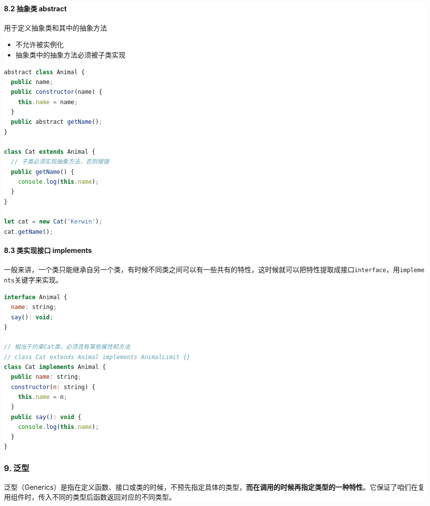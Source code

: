 #### 8.2 抽象类 abstract

用于定义抽象类和其中的抽象方法

- 不允许被实例化
- 抽象类中的抽象方法必须被子类实现

```js
abstract class Animal {
  public name;
  public constructor(name) {
    this.name = name;
  }
  public abstract getName();
}

class Cat extends Animal {
  // 子类必须实现抽象方法，否则报错
  public getName() {
    console.log(this.name);
  }
}

let cat = new Cat('Kerwin');
cat.getName();
```

#### 8.3 类实现接口 implements

一般来讲，一个类只能继承自另一个类，有时候不同类之间可以有一些共有的特性，这时候就可以把特性提取成接口`interface`，用`implements`关键字来实现。

```js
interface Animal {
  name: string;
  say(): void;
}

// 相当于约束Cat类，必须含有某些属性和方法
// class Cat extends Animal implements AnimalLimit {}
class Cat implements Animal {
  public name: string;
  constructor(n: string) {
    this.name = n;
  }
  public say(): void {
    console.log(this.name);
  }
}
```

### 9. 泛型

泛型（Generics）是指在定义函数、接口或类的时候，不预先指定具体的类型，**而在调用的时候再指定类型的一种特性**。它保证了咱们在复用组件时，传入不同的类型后函数返回对应的不同类型。
